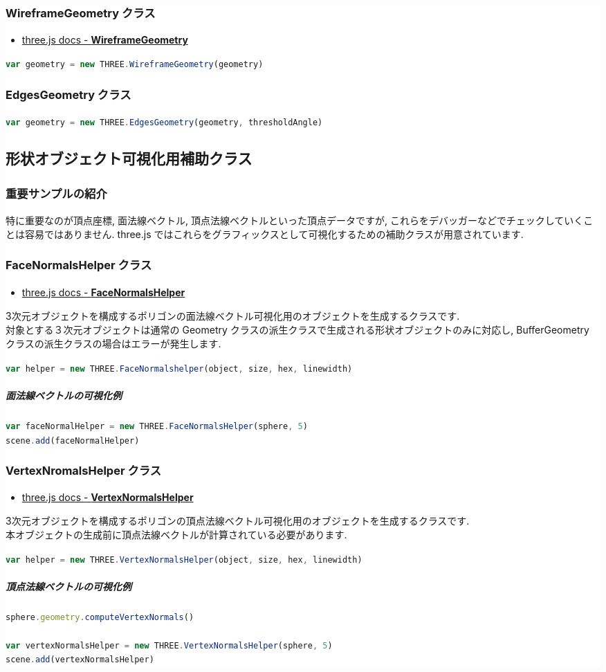 ### WireframeGeometry クラス
- [three.js docs - __WireframeGeometry__](https://threejs.org/docs/#api/geometries/WireframeGeometry)

```js
var geometry = new THREE.WireframeGeometry(geometry)
```

### EdgesGeometry クラス

```js
var geometry = new THREE.EdgesGeometry(geometry, thresholdAngle)
```

## 形状オブジェクト可視化用補助クラス
### 重要サンプルの紹介
特に重要なのが頂点座標, 面法線ベクトル, 頂点法線ベクトルといった頂点データですが,
これらをデバッガーなどでチェックしていくことは容易ではありません.
three.js ではこれらをグラフィックスとして可視化するための補助クラスが用意されています.

### FaceNormalsHelper クラス
- [three.js docs - __FaceNormalsHelper__](https://threejs.org/docs/#api/helpers/FaceNormalsHelper)

3次元オブジェクトを構成するポリゴンの面法線ベクトル可視化用のオブジェクトを生成するクラスです.<br>
対象とする３次元オブジェクトは通常の Geometry クラスの派生クラスで生成される形状オブジェクトのみに対応し,
BufferGeometry クラスの派生クラスの場合はエラーが発生します.

```js
var helper = new THREE.FaceNormalshelper(object, size, hex, linewidth)
```

##### 面法線ベクトルの可視化例

```js
var faceNormalHelper = new THREE.FaceNormalsHelper(sphere, 5)
scene.add(faceNormalHelper)
```

### VertexNromalsHelper クラス
- [three.js docs - __VertexNormalsHelper__](https://threejs.org/docs/#api/helpers/VertexNormalsHelper)

3次元オブジェクトを構成するポリゴンの頂点法線ベクトル可視化用のオブジェクトを生成するクラスです.<br>
本オブジェクトの生成前に頂点法線ベクトルが計算されている必要があります.

```js
var helper = new THREE.VertexNormalsHelper(object, size, hex, linewidth)
```

##### 頂点法線ベクトルの可視化例

```js
sphere.geometry.computeVertexNormals()

var vertexNormalsHelper = new THREE.VertexNormalsHelper(sphere, 5)
scene.add(vertexNormalsHelper)
```
